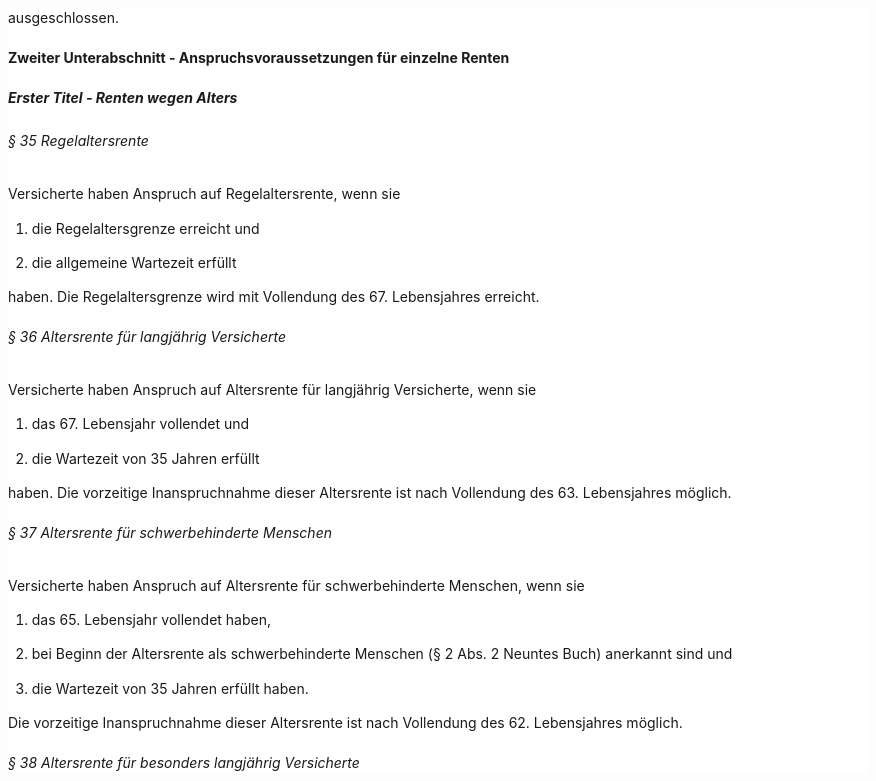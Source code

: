 

ausgeschlossen.


#### Zweiter Unterabschnitt - Anspruchsvoraussetzungen für einzelne Renten



##### Erster Titel - Renten wegen Alters



###### § 35 Regelaltersrente

Versicherte haben Anspruch auf Regelaltersrente, wenn sie

1.  die Regelaltersgrenze erreicht und


2.  die allgemeine Wartezeit erfüllt



haben. Die Regelaltersgrenze wird mit Vollendung des 67. Lebensjahres
erreicht.


###### § 36 Altersrente für langjährig Versicherte

Versicherte haben Anspruch auf Altersrente für langjährig Versicherte,
wenn sie

1.  das 67. Lebensjahr vollendet und


2.  die Wartezeit von 35 Jahren erfüllt



haben. Die vorzeitige Inanspruchnahme dieser Altersrente ist nach
Vollendung des 63. Lebensjahres möglich.


###### § 37 Altersrente für schwerbehinderte Menschen

Versicherte haben Anspruch auf Altersrente für schwerbehinderte
Menschen, wenn sie

1.  das 65. Lebensjahr vollendet haben,


2.  bei Beginn der Altersrente als schwerbehinderte Menschen (§ 2 Abs. 2
    Neuntes Buch) anerkannt sind und


3.  die Wartezeit von 35 Jahren erfüllt haben.



Die vorzeitige Inanspruchnahme dieser Altersrente ist nach Vollendung
des 62. Lebensjahres möglich.


###### § 38 Altersrente für besonders langjährig Versicherte
